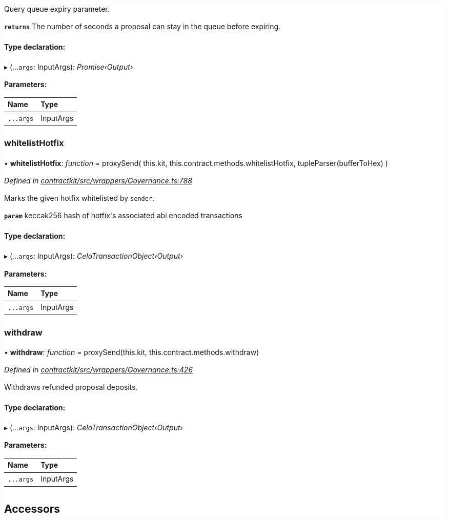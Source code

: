 Query queue expiry parameter.

**`returns`** The number of seconds a proposal can stay in the queue before expiring.

#### Type declaration:

▸ \(...`args`: InputArgs\): _Promise‹Output›_

**Parameters:**

| Name | Type |
| :--- | :--- |
| `...args` | InputArgs |

### whitelistHotfix

• **whitelistHotfix**: _function_ = proxySend\( this.kit, this.contract.methods.whitelistHotfix, tupleParser\(bufferToHex\) \)

_Defined in_ [_contractkit/src/wrappers/Governance.ts:788_](https://github.com/celo-org/celo-monorepo/blob/master/packages/sdk/contractkit/src/wrappers/Governance.ts#L788)

Marks the given hotfix whitelisted by `sender`.

**`param`** keccak256 hash of hotfix's associated abi encoded transactions

#### Type declaration:

▸ \(...`args`: InputArgs\): _CeloTransactionObject‹Output›_

**Parameters:**

| Name | Type |
| :--- | :--- |
| `...args` | InputArgs |

### withdraw

• **withdraw**: _function_ = proxySend\(this.kit, this.contract.methods.withdraw\)

_Defined in_ [_contractkit/src/wrappers/Governance.ts:426_](https://github.com/celo-org/celo-monorepo/blob/master/packages/sdk/contractkit/src/wrappers/Governance.ts#L426)

Withdraws refunded proposal deposits.

#### Type declaration:

▸ \(...`args`: InputArgs\): _CeloTransactionObject‹Output›_

**Parameters:**

| Name | Type |
| :--- | :--- |
| `...args` | InputArgs |

## Accessors
